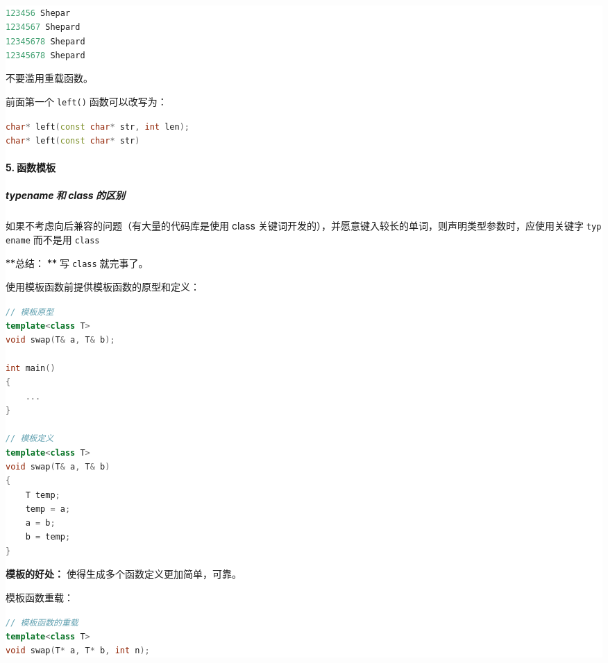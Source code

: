 ```cpp
123456 Shepar
1234567 Shepard
12345678 Shepard
12345678 Shepard
```



不要滥用重载函数。

前面第一个 `left()` 函数可以改写为：

```cpp
char* left(const char* str, int len);
char* left(const char* str)
```



#### 5. 函数模板

##### typename 和 class 的区别

如果不考虑向后兼容的问题（有大量的代码库是使用 class 关键词开发的），并愿意键入较长的单词，则声明类型参数时，应使用关键字 `typename` 而不是用 `class`

**总结： ** 写 `class` 就完事了。

使用模板函数前提供模板函数的原型和定义：

```cpp
// 模板原型
template<class T>
void swap(T& a, T& b);

int main()
{
	...
}

// 模板定义
template<class T>
void swap(T& a, T& b)
{
	T temp;
	temp = a;
	a = b;
	b = temp;
}
```

**模板的好处：** 使得生成多个函数定义更加简单，可靠。

模板函数重载：

```cpp
// 模板函数的重载
template<class T>
void swap(T* a, T* b, int n);
```
